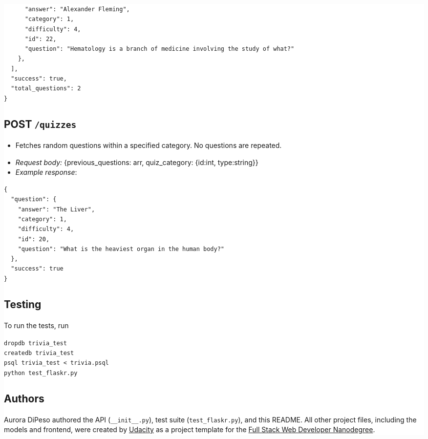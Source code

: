 ```
      "answer": "Alexander Fleming", 
      "category": 1, 
      "difficulty": 4, 
      "id": 22, 
      "question": "Hematology is a branch of medicine involving the study of what?"
    }, 
  ], 
  "success": true, 
  "total_questions": 2
}
```
## POST `/quizzes`
* Fetches random questions within a specified category. No questions are repeated. 
- *Request body:* {previous_questions: arr, quiz_category: {id:int, type:string}}
- *Example response*: 
```
{
  "question": {
    "answer": "The Liver", 
    "category": 1, 
    "difficulty": 4, 
    "id": 20, 
    "question": "What is the heaviest organ in the human body?"
  }, 
  "success": true
}
```

## Testing
To run the tests, run
```
dropdb trivia_test
createdb trivia_test
psql trivia_test < trivia.psql
python test_flaskr.py
```
## Authors
Aurora DiPeso authored the API (`__init__.py`), test suite (`test_flaskr.py`), and this README.
All other project files, including the models and frontend, were created by [Udacity](https://www.udacity.com/) as a project template for the [Full Stack Web Developer Nanodegree](https://www.udacity.com/course/full-stack-web-developer-nanodegree--nd0044).

